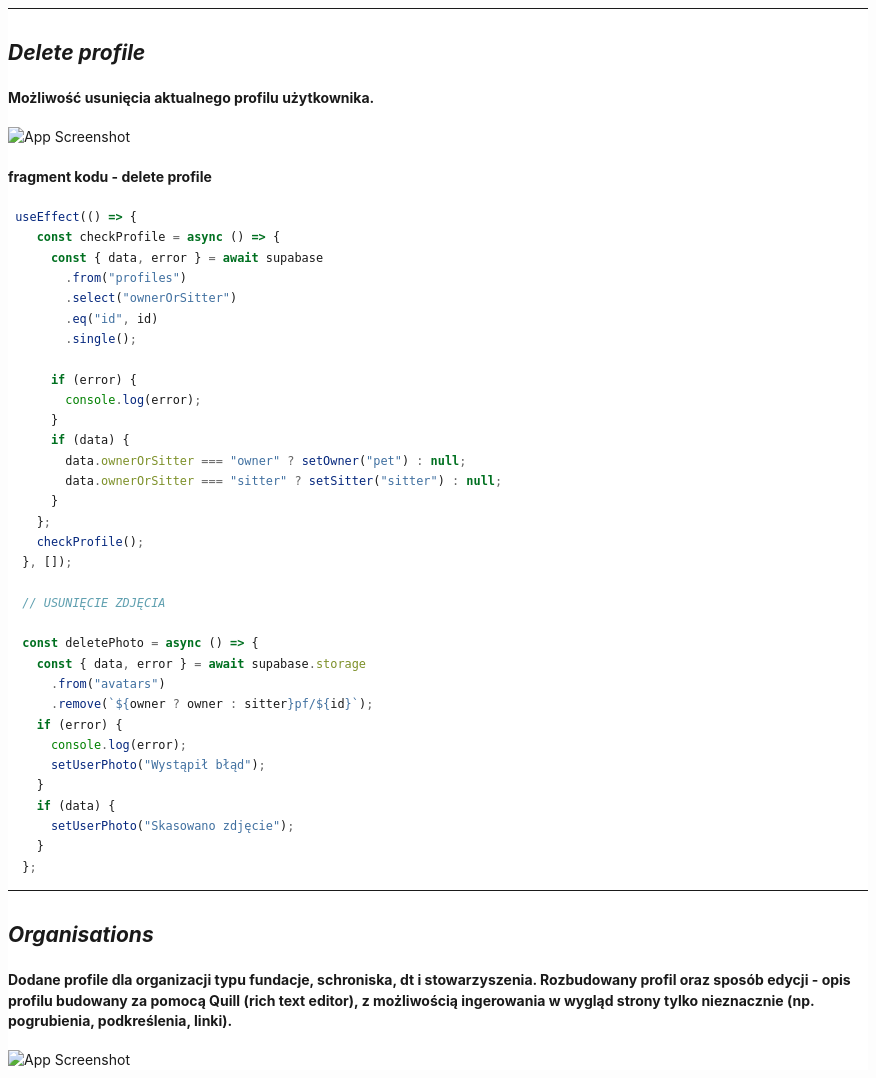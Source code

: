 
---
## *Delete profile*

#### Możliwość usunięcia aktualnego profilu użytkownika.
![App Screenshot](https://live.staticflickr.com/65535/52566656976_75cc3b421d_z.jpg)

#### fragment kodu - **delete profile**

```javascript
 useEffect(() => {
    const checkProfile = async () => {
      const { data, error } = await supabase
        .from("profiles")
        .select("ownerOrSitter")
        .eq("id", id)
        .single();

      if (error) {
        console.log(error);
      }
      if (data) {
        data.ownerOrSitter === "owner" ? setOwner("pet") : null;
        data.ownerOrSitter === "sitter" ? setSitter("sitter") : null;
      }
    };
    checkProfile();
  }, []);

  // USUNIĘCIE ZDJĘCIA

  const deletePhoto = async () => {
    const { data, error } = await supabase.storage
      .from("avatars")
      .remove(`${owner ? owner : sitter}pf/${id}`);
    if (error) {
      console.log(error);
      setUserPhoto("Wystąpił błąd");
    }
    if (data) {
      setUserPhoto("Skasowano zdjęcie");
    }
  };

```
---

## *Organisations*

#### Dodane profile dla organizacji typu fundacje, schroniska, dt i stowarzyszenia. Rozbudowany profil oraz sposób edycji - opis profilu budowany za pomocą Quill (rich text editor), z możliwością ingerowania w wygląd strony tylko nieznacznie (np. pogrubienia, podkreślenia, linki).
![App Screenshot](https://live.staticflickr.com/65535/52602633444_689233d625_z.jpg)
